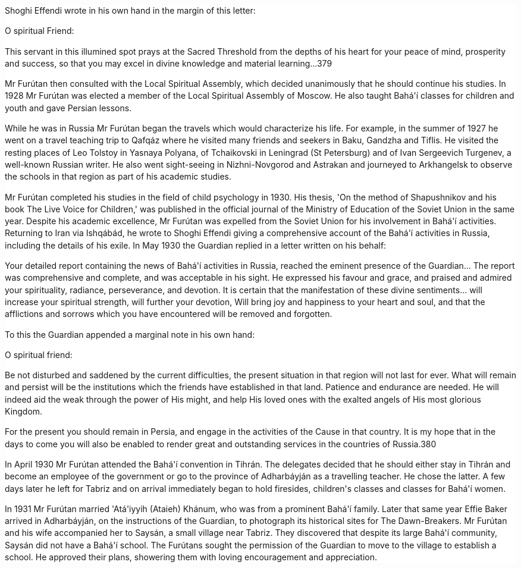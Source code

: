 Shoghi Effendi wrote in his own hand in the margin of this letter:

O spiritual Friend:

This servant in this illumined spot prays at the Sacred Threshold from the depths of his heart for your peace of mind, prosperity and success, so that you may excel in divine knowledge and material learning...379

Mr Furútan then consulted with the Local Spiritual Assembly, which decided unanimously that he should continue his studies. In 1928 Mr Furútan was elected a member of the Local Spiritual Assembly of Moscow. He also taught Bahá'í classes for children and youth and gave Persian lessons.

While he was in Russia Mr Furútan began the travels which would characterize his life. For example, in the summer of 1927 he went on a travel teaching trip to Qafqáz where he visited many friends and seekers in Baku, Gandzha and Tiflis. He visited the resting places of Leo Tolstoy in Yasnaya Polyana, of Tchaikovski in Leningrad (St Petersburg) and of Ivan Sergeevich Turgenev, a well-known Russian writer. He also went sight-seeing in Nizhni-Novgorod and Astrakan and journeyed to Arkhangelsk to observe the schools in that region as part of his academic studies.

Mr Furútan completed his studies in the field of child psychology in 1930. His thesis, 'On the method of Shapushnikov and his book The Live Voice for Children,' was published in the official journal of the Ministry of Education of the Soviet Union in the same year. Despite his academic excellence, Mr Furútan was expelled from the Soviet Union for his involvement in Bahá'í activities. Returning to Iran via Ishqábád, he wrote to Shoghi Effendi giving a comprehensive account of the Bahá'í activities in Russia, including the details of his exile. In May 1930 the Guardian replied in a letter written on his behalf:

Your detailed report containing the news of Bahá'í activities in Russia, reached the eminent presence of the Guardian... The report was comprehensive and complete, and was acceptable in his sight. He expressed his favour and grace, and praised and admired your spirituality, radiance, perseverance, and devotion. It is certain that the manifestation of these divine sentiments... will increase your spiritual strength, will further your devotion, Will bring joy and happiness to your heart and soul, and that the afflictions and sorrows which you have encountered will be removed and forgotten.

To this the Guardian appended a marginal note in his own hand:

O spiritual friend:

Be not disturbed and saddened by the current difficulties, the present situation in that region will not last for ever. What will remain and persist will be the institutions which the friends have established in that land. Patience and endurance are needed. He will indeed aid the weak through the power of His might, and help His loved ones with the exalted angels of His most glorious Kingdom.

For the present you should remain in Persia, and engage in the activities of the Cause in that country. It is my hope that in the days to come you will also be enabled to render great and outstanding services in the countries of Russia.380

In April 1930 Mr Furútan attended the Bahá'í convention in Tihrán. The delegates decided that he should either stay in Tihrán and become an employee of the government or go to the province of Adharbáyján as a travelling teacher. He chose the latter. A few days later he left for Tabriz and on arrival immediately began to hold firesides, children's classes and classes for Bahá'í women.

In 1931 Mr Furútan married 'Atá'iyyih (Ataieh) Khánum, who was from a prominent Bahá'í family. Later that same year Effie Baker arrived in Adharbáyján, on the instructions of the Guardian, to photograph its historical sites for The Dawn-Breakers. Mr Furútan and his wife accompanied her to Saysán, a small village near Tabriz. They discovered that despite its large Bahá'í community, Saysán did not have a Bahá'í school. The Furútans sought the permission of the Guardian to move to the village to establish a school. He approved their plans, showering them with loving encouragement and appreciation.
